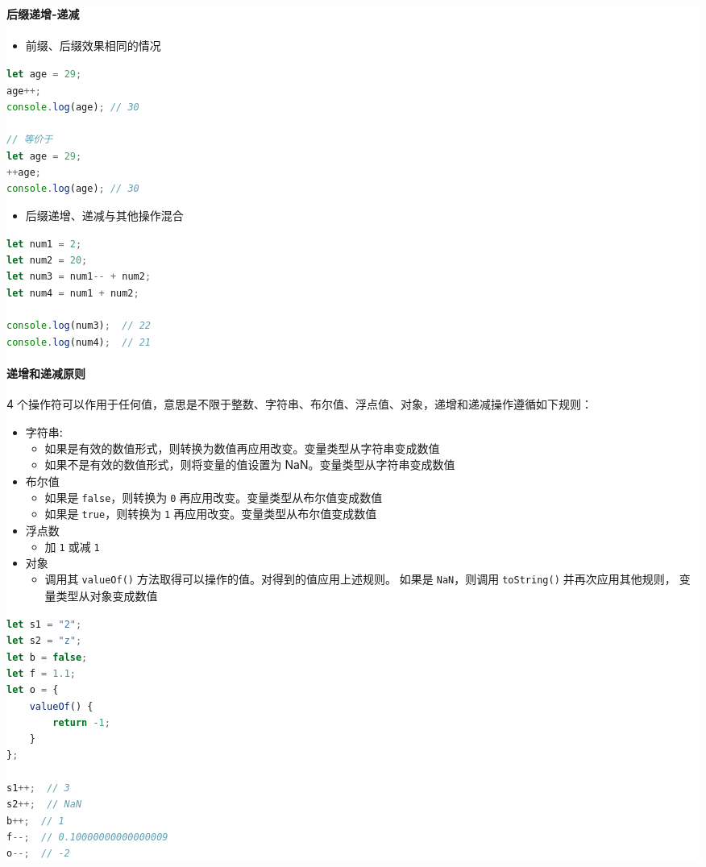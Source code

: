 #### 后缀递增-递减

* 前缀、后缀效果相同的情况

```js
let age = 29;
age++;
console.log(age); // 30

// 等价于
let age = 29;
++age;
console.log(age); // 30
```

* 后缀递增、递减与其他操作混合

```js
let num1 = 2;
let num2 = 20;
let num3 = num1-- + num2;
let num4 = num1 + num2;

console.log(num3);  // 22
console.log(num4);  // 21
```

#### 递增和递减原则

4 个操作符可以作用于任何值，意思是不限于整数、字符串、布尔值、浮点值、对象，递增和递减操作遵循如下规则：

* 字符串: 
    - 如果是有效的数值形式，则转换为数值再应用改变。变量类型从字符串变成数值
    - 如果不是有效的数值形式，则将变量的值设置为 NaN。变量类型从字符串变成数值
* 布尔值
    - 如果是 `false`，则转换为 `0` 再应用改变。变量类型从布尔值变成数值
    - 如果是 `true`，则转换为 `1` 再应用改变。变量类型从布尔值变成数值
* 浮点数
    - 加 `1` 或减 `1`
* 对象
    - 调用其 `valueOf()` 方法取得可以操作的值。对得到的值应用上述规则。
      如果是 `NaN`，则调用 `toString()` 并再次应用其他规则，
      变量类型从对象变成数值

```js
let s1 = "2";
let s2 = "z";
let b = false;
let f = 1.1;
let o = {
    valueOf() {
        return -1;
    }
};

s1++;  // 3
s2++;  // NaN
b++;  // 1
f--;  // 0.10000000000000009
o--;  // -2
```
